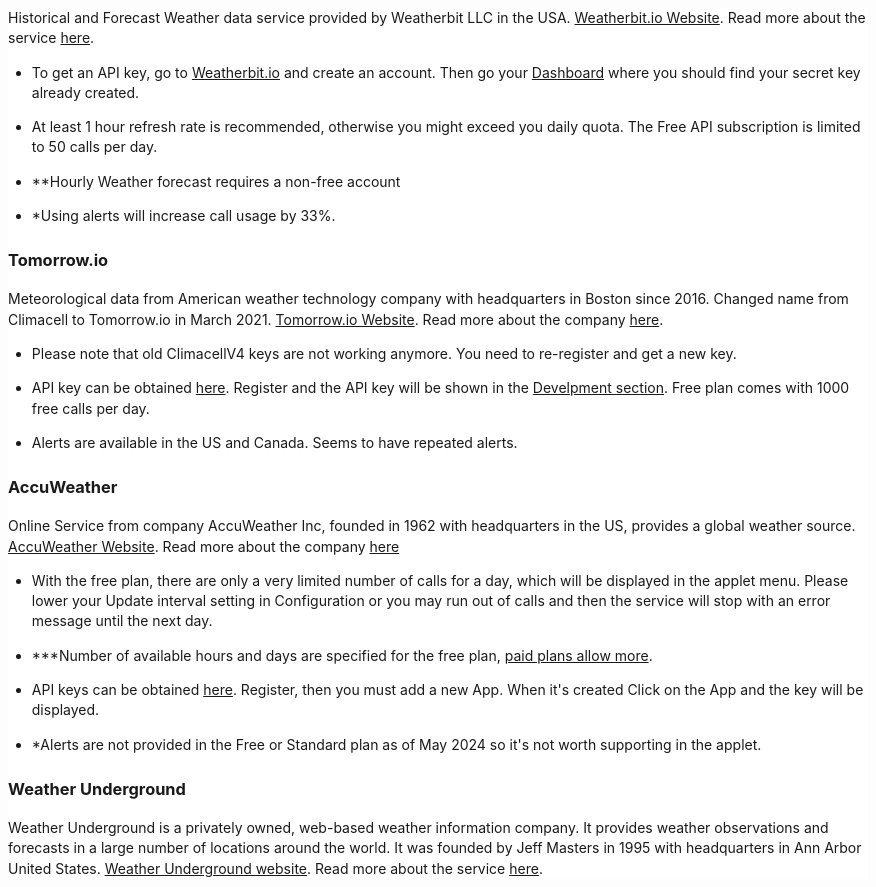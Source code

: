 Historical and Forecast Weather data service provided by Weatherbit LLC in the USA. [Weatherbit.io Website](https://www.weatherbit.io). Read more about the service [here](https://www.weatherbit.io/about).

* To get an API key, go to [Weatherbit.io](https://www.weatherbit.io/account/create) and create an account. Then go your [Dashboard](https://www.weatherbit.io/account/dashboard) where you should find your secret key already created.

* At least 1 hour refresh rate is recommended, otherwise you might exceed you daily quota. The Free API subscription is limited to 50 calls per day.

* **Hourly Weather forecast requires a non-free account

* *Using alerts will increase call usage by 33%.

### Tomorrow.io

Meteorological data from American weather technology company with headquarters in Boston since 2016. Changed name from Climacell to Tomorrow.io in March 2021. [Tomorrow.io Website](https://www.tomowrrow.io/). Read more about the company [here](https://en.wikipedia.org/wiki/Tomorrow.io).

* Please note that old ClimacellV4 keys are not working anymore. You need to re-register and get a new key.

* API key can be obtained [here](https://app.tomorrow.io/signup?planid=5fa4047f4acee993fbd7399d&vid=153ef940-c389-41d4-847e-d83d632059d0). Register and the API key will be shown in the [Develpment section](https://app.tomorrow.io/development/keys). Free plan comes with 1000 free calls per day.

* Alerts are available in the US and Canada. Seems to have repeated alerts.

### AccuWeather

Online Service from company AccuWeather Inc, founded in 1962 with headquarters in the US, provides a global weather source. [AccuWeather Website](https://www.accuweather.com/). Read more about the company [here](https://en.wikipedia.org/wiki/AccuWeather)

* With the free plan, there are only a very limited number of calls for a day, which will be displayed in the applet menu. Please lower your Update interval setting in Configuration or you may run out of calls and then the service will stop with an error message until the next day.

* ***Number of available hours and days are specified for the free plan, [paid plans allow more](https://developer.accuweather.com/packages).

* API keys can be obtained [here](https://developer.accuweather.com/user/register). Register, then you must add a new App. When it's created Click on the App and the key will be displayed.

* *Alerts are not provided in the Free or Standard plan as of May 2024 so it's not worth supporting in the applet.

### Weather Underground

Weather Underground is a privately owned, web-based weather information company. It provides weather observations and forecasts in a large number of locations around the world. It was founded by Jeff Masters in 1995 with headquarters in Ann Arbor United States. [Weather Underground website](https://www.wunderground.com/). Read more about the service [here](https://en.wikipedia.org/wiki/Weather_Underground_(weather_service)).
